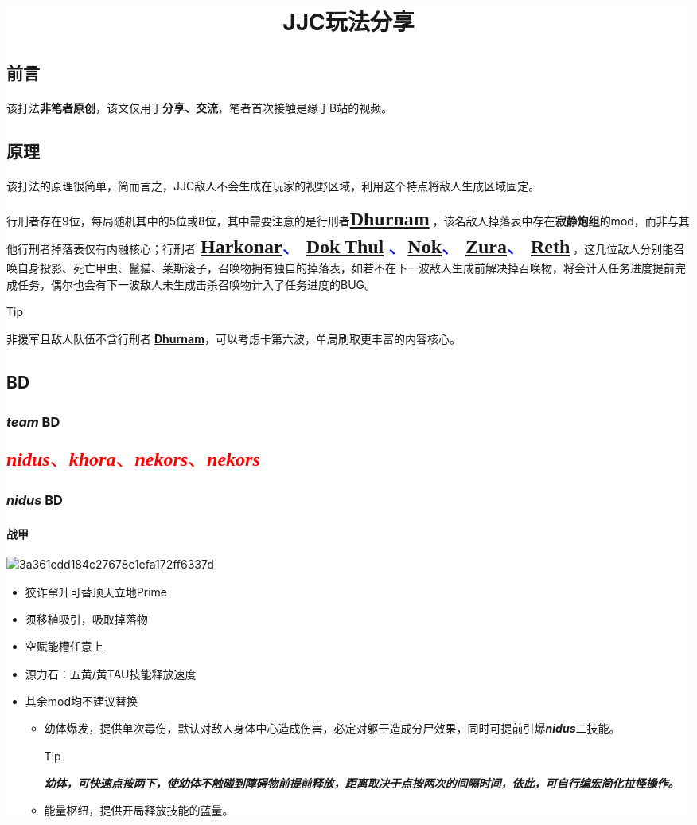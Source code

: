 # <center>JJC玩法分享</center>

## 前言

该打法**非笔者原创**，该文仅用于**分享、交流**，笔者首次接触是缘于B站的视频。

## 原理

该打法的原理很简单，简而言之，JJC敌人不会生成在玩家的视野区域，利用这个特点将敌人生成区域固定。

行刑者存在9位，每局随机其中的5位或8位，其中需要注意的是行刑者<FONT FACE="TIMES NEW ROMAN" COLOR=BLUE SIZE=5>[**Dhurnam**](https://warframe.huijiwiki.com/wiki/行刑者/Dhurnam)</FONT> ，该名敌人掉落表中存在**寂静炮组**的mod，而非与其他行刑者掉落表仅有内融核心；行刑者<FONT FACE="TIMES NEW ROMAN" COLOR=BLUE SIZE=5> [**Harkonar**](https://warframe.huijiwiki.com/wiki/行刑者/Harkonar)、 [**Dok Thul**](https://warframe.huijiwiki.com/wiki/行刑者/Dok_Thul) 、[**Nok**](https://warframe.huijiwiki.com/wiki/行刑者/Nok)、 [**Zura**](https://warframe.huijiwiki.com/wiki/行刑者/Zura)、 [**Reth**](https://warframe.huijiwiki.com/wiki/行刑者/Reth)</FONT> ，这几位敌人分别能召唤自身投影、死亡甲虫、鬣猫、莱斯滚子，召唤物拥有独自的掉落表，如若不在下一波敌人生成前解决掉召唤物，将会计入任务进度提前完成任务，偶尔也会有下一波敌人未生成击杀召唤物计入了任务进度的BUG。

> [!TIP]
>
> 非援军且敌人队伍不含行刑者 [**Dhurnam**](https://warframe.huijiwiki.com/wiki/行刑者/Dhurnam)，可以考虑卡第六波，单局刷取更丰富的内容核心。

## BD

### *team* BD

​	<FONT FACE="TIMES NEW ROMAN" COLOR=RED SIZE=5>***nidus***、***khora***、***nekors***、***nekors***</FONT> 

### ***nidus*** BD

#### 战甲

![3a361cdd184c27678c1efa172ff6337d](https://freeimghost.net/images/2025/03/07/3a361cdd184c27678c1efa172ff6337d.png)

- 狡诈窜升可替顶天立地Prime

- 须移植吸引，吸取掉落物

- 空赋能槽任意上

- 源力石：五黄/黄TAU技能释放速度

- 其余mod均不建议替换

  - 幼体爆发，提供单次毒伤，默认对敌人身体中心造成伤害，必定对躯干造成分尸效果，同时可提前引爆***nidus***二技能。

    > [!tip]
    >
    > ***幼体，可快速点按两下，使幼体不触碰到障碍物前提前释放，距离取决于点按两次的间隔时间，依此，可自行编宏简化拉怪操作。***

  - 能量枢纽，提供开局释放技能的蓝量。
